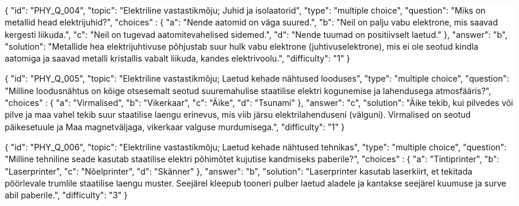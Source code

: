 {
    "id": "PHY_Q_004",
    "topic": "Elektriline vastastikmõju; Juhid ja isolaatorid",
    "type": "multiple choice",
    "question": "Miks on metallid head elektrijuhid?",
    "choices" : {
        "a": "Nende aatomid on väga suured.",
        "b": "Neil on palju vabu elektrone, mis saavad kergesti liikuda.",
        "c": "Neil on tugevad aatomitevahelised sidemed.",
        "d": "Nende tuumad on positiivselt laetud."
    },
    "answer": "b",
    "solution": "Metallide hea elektrijuhtivuse põhjustab suur hulk vabu elektrone (juhtivuselektrone), mis ei ole seotud kindla aatomiga ja saavad metalli kristallis vabalt liikuda, kandes elektrivoolu.",
    "difficulty": "1"
}

{
    "id": "PHY_Q_005",
    "topic": "Elektriline vastastikmõju; Laetud kehade nähtused looduses",
    "type": "multiple choice",
    "question": "Milline loodusnähtus on kõige otsesemalt seotud suuremahulise staatilise elektri kogunemise ja lahendusega atmosfääris?",
    "choices" : {
        "a": "Virmalised",
        "b": "Vikerkaar",
        "c": "Äike",
        "d": "Tsunami"
    },
    "answer": "c",
    "solution": "Äike tekib, kui pilvedes või pilve ja maa vahel tekib suur staatilise laengu erinevus, mis viib järsu elektrilahenduseni (välguni). Virmalised on seotud päikesetuule ja Maa magnetväljaga, vikerkaar valguse murdumisega.",
    "difficulty": "1"
}

{
    "id": "PHY_Q_006",
    "topic": "Elektriline vastastikmõju; Laetud kehade nähtused tehnikas",
    "type": "multiple choice",
    "question": "Milline tehniline seade kasutab staatilise elektri põhimõtet kujutise kandmiseks paberile?",
    "choices" : {
        "a": "Tintiprinter",
        "b": "Laserprinter",
        "c": "Nõelprinter",
        "d": "Skänner"
    },
    "answer": "b",
    "solution": "Laserprinter kasutab laserkiirt, et tekitada pöörlevale trumlile staatilise laengu muster. Seejärel kleepub tooneri pulber laetud aladele ja kantakse seejärel kuumuse ja surve abil paberile.",
    "difficulty": "3"
}
